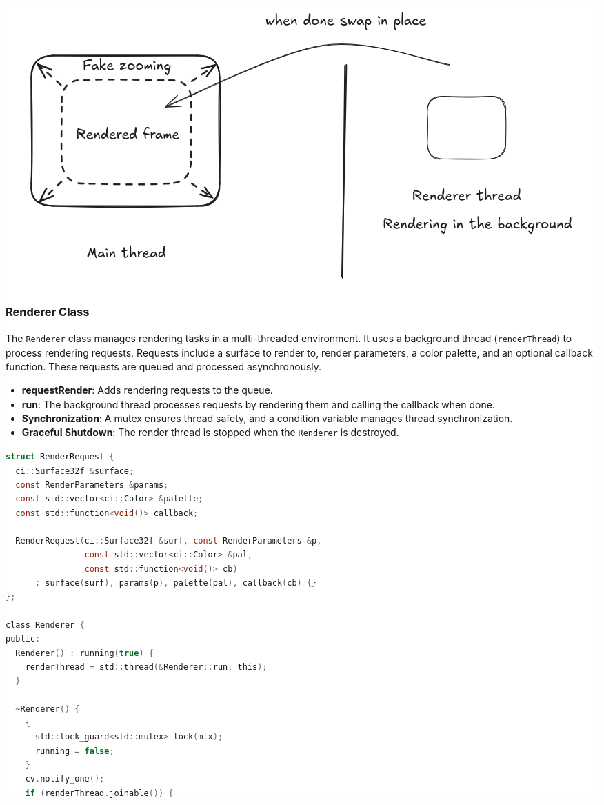 <p align="center">
  <img src="async-renderer.png">
</p>

### Renderer Class

The `Renderer` class manages rendering tasks in a multi-threaded environment. It uses a background thread (`renderThread`) to process rendering requests. Requests include a surface to render to, render parameters, a color palette, and an optional callback function. These requests are queued and processed asynchronously.

* **requestRender**: Adds rendering requests to the queue.
* **run**: The background thread processes requests by rendering them and calling the callback when done.
* **Synchronization**: A mutex ensures thread safety, and a condition variable manages thread synchronization.
* **Graceful Shutdown**: The render thread is stopped when the `Renderer` is destroyed.

```C
struct RenderRequest {
  ci::Surface32f &surface;
  const RenderParameters &params;
  const std::vector<ci::Color> &palette;
  const std::function<void()> callback;

  RenderRequest(ci::Surface32f &surf, const RenderParameters &p,
                const std::vector<ci::Color> &pal,
                const std::function<void()> cb)
      : surface(surf), params(p), palette(pal), callback(cb) {}
};

class Renderer {
public:
  Renderer() : running(true) {
    renderThread = std::thread(&Renderer::run, this);
  }

  ~Renderer() {
    {
      std::lock_guard<std::mutex> lock(mtx);
      running = false;
    }
    cv.notify_one();
    if (renderThread.joinable()) {
```
